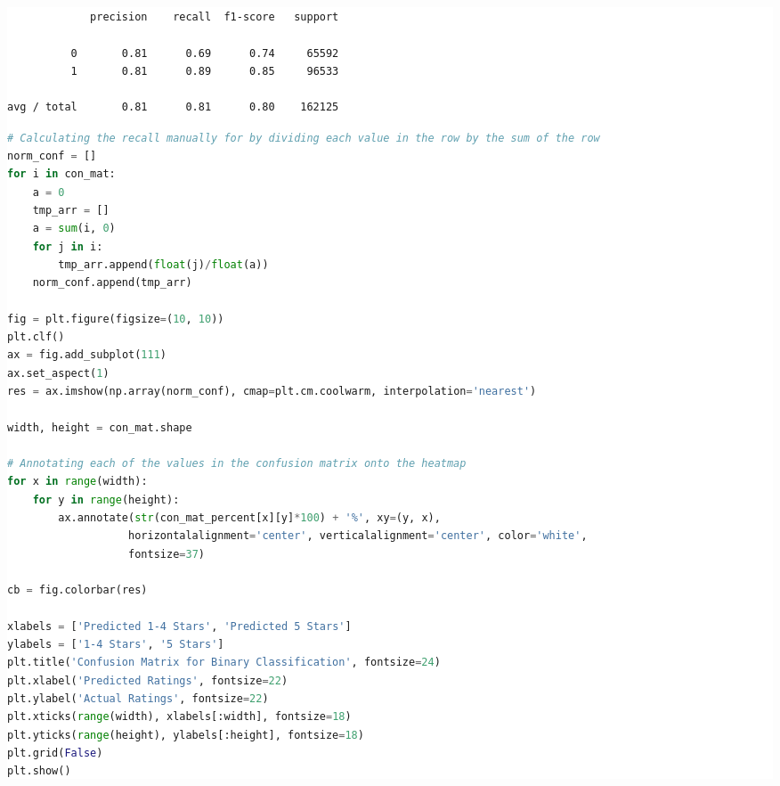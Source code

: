                 precision    recall  f1-score   support
    
              0       0.81      0.69      0.74     65592
              1       0.81      0.89      0.85     96533
    
    avg / total       0.81      0.81      0.80    162125
    



```python
# Calculating the recall manually for by dividing each value in the row by the sum of the row
norm_conf = []
for i in con_mat:
    a = 0
    tmp_arr = []
    a = sum(i, 0)
    for j in i:
        tmp_arr.append(float(j)/float(a))
    norm_conf.append(tmp_arr)
    
fig = plt.figure(figsize=(10, 10))
plt.clf()
ax = fig.add_subplot(111)
ax.set_aspect(1)
res = ax.imshow(np.array(norm_conf), cmap=plt.cm.coolwarm, interpolation='nearest')

width, height = con_mat.shape

# Annotating each of the values in the confusion matrix onto the heatmap
for x in range(width):
    for y in range(height):
        ax.annotate(str(con_mat_percent[x][y]*100) + '%', xy=(y, x),
                   horizontalalignment='center', verticalalignment='center', color='white',
                   fontsize=37)

cb = fig.colorbar(res)

xlabels = ['Predicted 1-4 Stars', 'Predicted 5 Stars']
ylabels = ['1-4 Stars', '5 Stars']
plt.title('Confusion Matrix for Binary Classification', fontsize=24)
plt.xlabel('Predicted Ratings', fontsize=22)
plt.ylabel('Actual Ratings', fontsize=22)
plt.xticks(range(width), xlabels[:width], fontsize=18)
plt.yticks(range(height), ylabels[:height], fontsize=18)
plt.grid(False)
plt.show()
```

